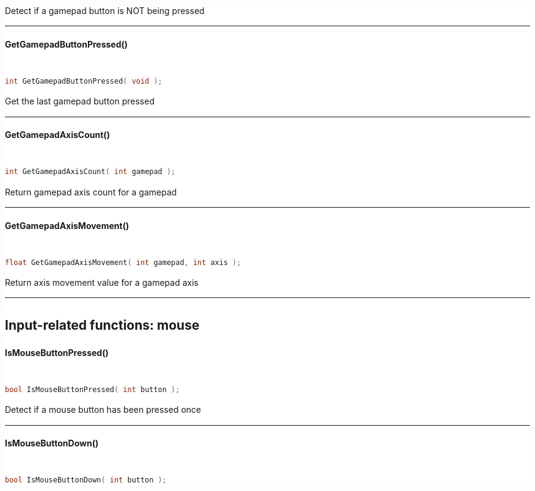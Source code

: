Detect if a gamepad button is NOT being pressed

---

#### GetGamepadButtonPressed()

```c

int GetGamepadButtonPressed( void );

```

Get the last gamepad button pressed

---

#### GetGamepadAxisCount()

```c

int GetGamepadAxisCount( int gamepad );

```

Return gamepad axis count for a gamepad

---

#### GetGamepadAxisMovement()

```c

float GetGamepadAxisMovement( int gamepad, int axis );

```

Return axis movement value for a gamepad axis

---

## Input-related functions: mouse

#### IsMouseButtonPressed()

```c

bool IsMouseButtonPressed( int button );

```

Detect if a mouse button has been pressed once

---

#### IsMouseButtonDown()

```c

bool IsMouseButtonDown( int button );

```
